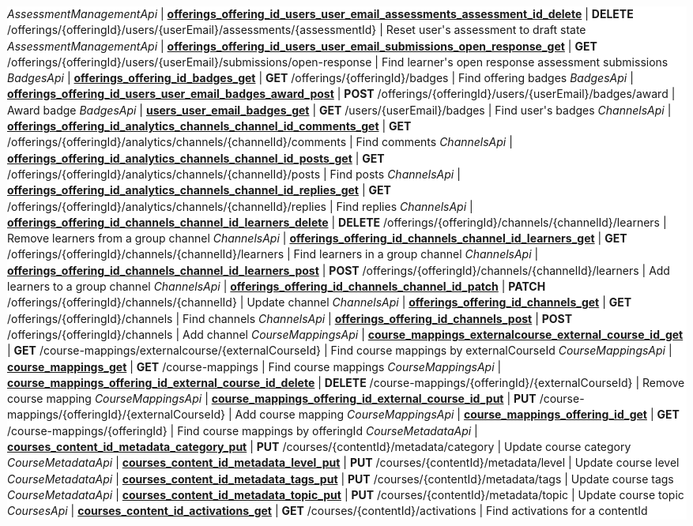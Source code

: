 *AssessmentManagementApi* | [**offerings_offering_id_users_user_email_assessments_assessment_id_delete**](docs/AssessmentManagementApi.md#offerings_offering_id_users_user_email_assessments_assessment_id_delete) | **DELETE** /offerings/{offeringId}/users/{userEmail}/assessments/{assessmentId} | Reset user&#39;s assessment to draft state
*AssessmentManagementApi* | [**offerings_offering_id_users_user_email_submissions_open_response_get**](docs/AssessmentManagementApi.md#offerings_offering_id_users_user_email_submissions_open_response_get) | **GET** /offerings/{offeringId}/users/{userEmail}/submissions/open-response | Find learner&#39;s open response assessment submissions
*BadgesApi* | [**offerings_offering_id_badges_get**](docs/BadgesApi.md#offerings_offering_id_badges_get) | **GET** /offerings/{offeringId}/badges | Find offering badges
*BadgesApi* | [**offerings_offering_id_users_user_email_badges_award_post**](docs/BadgesApi.md#offerings_offering_id_users_user_email_badges_award_post) | **POST** /offerings/{offeringId}/users/{userEmail}/badges/award | Award badge
*BadgesApi* | [**users_user_email_badges_get**](docs/BadgesApi.md#users_user_email_badges_get) | **GET** /users/{userEmail}/badges | Find user&#39;s badges
*ChannelsApi* | [**offerings_offering_id_analytics_channels_channel_id_comments_get**](docs/ChannelsApi.md#offerings_offering_id_analytics_channels_channel_id_comments_get) | **GET** /offerings/{offeringId}/analytics/channels/{channelId}/comments | Find comments
*ChannelsApi* | [**offerings_offering_id_analytics_channels_channel_id_posts_get**](docs/ChannelsApi.md#offerings_offering_id_analytics_channels_channel_id_posts_get) | **GET** /offerings/{offeringId}/analytics/channels/{channelId}/posts | Find posts
*ChannelsApi* | [**offerings_offering_id_analytics_channels_channel_id_replies_get**](docs/ChannelsApi.md#offerings_offering_id_analytics_channels_channel_id_replies_get) | **GET** /offerings/{offeringId}/analytics/channels/{channelId}/replies | Find replies
*ChannelsApi* | [**offerings_offering_id_channels_channel_id_learners_delete**](docs/ChannelsApi.md#offerings_offering_id_channels_channel_id_learners_delete) | **DELETE** /offerings/{offeringId}/channels/{channelId}/learners | Remove learners from a group channel
*ChannelsApi* | [**offerings_offering_id_channels_channel_id_learners_get**](docs/ChannelsApi.md#offerings_offering_id_channels_channel_id_learners_get) | **GET** /offerings/{offeringId}/channels/{channelId}/learners | Find learners in a group channel
*ChannelsApi* | [**offerings_offering_id_channels_channel_id_learners_post**](docs/ChannelsApi.md#offerings_offering_id_channels_channel_id_learners_post) | **POST** /offerings/{offeringId}/channels/{channelId}/learners | Add learners to a group channel
*ChannelsApi* | [**offerings_offering_id_channels_channel_id_patch**](docs/ChannelsApi.md#offerings_offering_id_channels_channel_id_patch) | **PATCH** /offerings/{offeringId}/channels/{channelId} | Update channel
*ChannelsApi* | [**offerings_offering_id_channels_get**](docs/ChannelsApi.md#offerings_offering_id_channels_get) | **GET** /offerings/{offeringId}/channels | Find channels
*ChannelsApi* | [**offerings_offering_id_channels_post**](docs/ChannelsApi.md#offerings_offering_id_channels_post) | **POST** /offerings/{offeringId}/channels | Add channel
*CourseMappingsApi* | [**course_mappings_externalcourse_external_course_id_get**](docs/CourseMappingsApi.md#course_mappings_externalcourse_external_course_id_get) | **GET** /course-mappings/externalcourse/{externalCourseId} | Find course mappings by externalCourseId
*CourseMappingsApi* | [**course_mappings_get**](docs/CourseMappingsApi.md#course_mappings_get) | **GET** /course-mappings | Find course mappings
*CourseMappingsApi* | [**course_mappings_offering_id_external_course_id_delete**](docs/CourseMappingsApi.md#course_mappings_offering_id_external_course_id_delete) | **DELETE** /course-mappings/{offeringId}/{externalCourseId} | Remove course mapping
*CourseMappingsApi* | [**course_mappings_offering_id_external_course_id_put**](docs/CourseMappingsApi.md#course_mappings_offering_id_external_course_id_put) | **PUT** /course-mappings/{offeringId}/{externalCourseId} | Add course mapping
*CourseMappingsApi* | [**course_mappings_offering_id_get**](docs/CourseMappingsApi.md#course_mappings_offering_id_get) | **GET** /course-mappings/{offeringId} | Find course mappings by offeringId
*CourseMetadataApi* | [**courses_content_id_metadata_category_put**](docs/CourseMetadataApi.md#courses_content_id_metadata_category_put) | **PUT** /courses/{contentId}/metadata/category | Update course category
*CourseMetadataApi* | [**courses_content_id_metadata_level_put**](docs/CourseMetadataApi.md#courses_content_id_metadata_level_put) | **PUT** /courses/{contentId}/metadata/level | Update course level
*CourseMetadataApi* | [**courses_content_id_metadata_tags_put**](docs/CourseMetadataApi.md#courses_content_id_metadata_tags_put) | **PUT** /courses/{contentId}/metadata/tags | Update course tags
*CourseMetadataApi* | [**courses_content_id_metadata_topic_put**](docs/CourseMetadataApi.md#courses_content_id_metadata_topic_put) | **PUT** /courses/{contentId}/metadata/topic | Update course topic
*CoursesApi* | [**courses_content_id_activations_get**](docs/CoursesApi.md#courses_content_id_activations_get) | **GET** /courses/{contentId}/activations | Find activations for a contentId